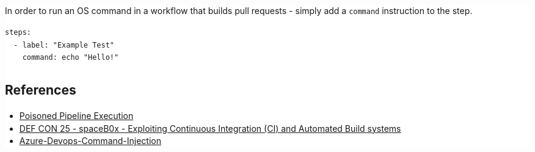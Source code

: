 In order to run an OS command in a workflow that builds pull requests - simply add a `command` instruction to the step.
```
steps:
  - label: "Example Test"
    command: echo "Hello!"
```



## References

* [Poisoned Pipeline Execution](https://www.cidersecurity.io/top-10-cicd-security-risks/poisoned-pipeline-execution-ppe/)
* [DEF CON 25 - spaceB0x - Exploiting Continuous Integration (CI) and Automated Build systems](https://youtu.be/mpUDqo7tIk8)
* [Azure-Devops-Command-Injection](https://pulsesecurity.co.nz/advisories/Azure-Devops-Command-Injection)
